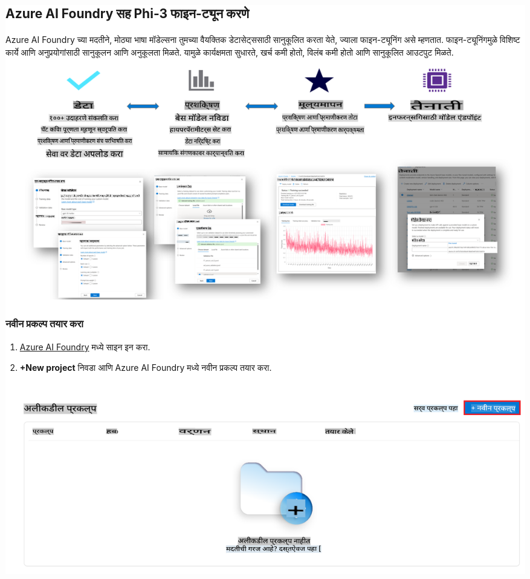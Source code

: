 ## Azure AI Foundry सह Phi-3 फाइन-ट्यून करणे

Azure AI Foundry च्या मदतीने, मोठ्या भाषा मॉडेल्सना तुमच्या वैयक्तिक डेटासेट्ससाठी सानुकूलित करता येते, ज्याला फाइन-ट्यूनिंग असे म्हणतात. फाइन-ट्यूनिंगमुळे विशिष्ट कार्ये आणि अनुप्रयोगांसाठी सानुकूलन आणि अनुकूलता मिळते. यामुळे कार्यक्षमता सुधारते, खर्च कमी होतो, विलंब कमी होतो आणि सानुकूलित आउटपुट मिळते.

![Finetune AI Foundry](../../../../translated_images/AIFoundryfinetune.69ddc22d1ab08167a7e53a911cd33c749d99fea4047801a836ceb6eec66c5719.mr.png)

### नवीन प्रकल्प तयार करा

1. [Azure AI Foundry](https://ai.azure.com) मध्ये साइन इन करा.

1. **+New project** निवडा आणि Azure AI Foundry मध्ये नवीन प्रकल्प तयार करा.

    ![FineTuneSelect](../../../../translated_images/select-new-project.1b9270456fbb8d598938036c6bd26247ea39c8b9ad76be16c81df57d54ce78ed.mr.png)
